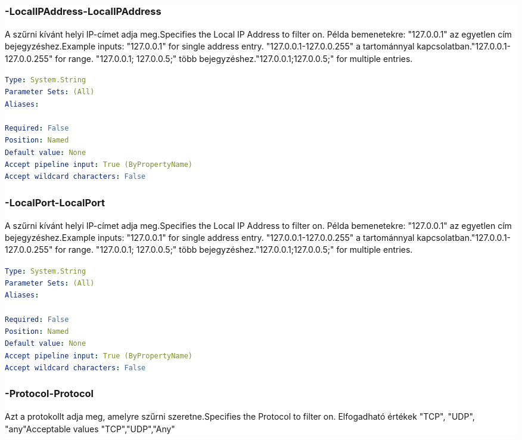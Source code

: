 ### <span data-ttu-id="ec51f-117">-LocalIPAddress</span><span class="sxs-lookup"><span data-stu-id="ec51f-117">-LocalIPAddress</span></span>
<span data-ttu-id="ec51f-118">A szűrni kívánt helyi IP-címet adja meg.</span><span class="sxs-lookup"><span data-stu-id="ec51f-118">Specifies the Local IP Address to filter on.</span></span>
<span data-ttu-id="ec51f-119">Példa bemenetekre: "127.0.0.1" az egyetlen cím bejegyzéshez.</span><span class="sxs-lookup"><span data-stu-id="ec51f-119">Example inputs: "127.0.0.1" for single address entry.</span></span>
<span data-ttu-id="ec51f-120">"127.0.0.1-127.0.0.255" a tartománnyal kapcsolatban.</span><span class="sxs-lookup"><span data-stu-id="ec51f-120">"127.0.0.1-127.0.0.255" for range.</span></span>
<span data-ttu-id="ec51f-121">"127.0.0.1; 127.0.0.5;" több bejegyzéshez.</span><span class="sxs-lookup"><span data-stu-id="ec51f-121">"127.0.0.1;127.0.0.5;" for multiple entries.</span></span>

```yaml
Type: System.String
Parameter Sets: (All)
Aliases:

Required: False
Position: Named
Default value: None
Accept pipeline input: True (ByPropertyName)
Accept wildcard characters: False
```

### <span data-ttu-id="ec51f-122">-LocalPort</span><span class="sxs-lookup"><span data-stu-id="ec51f-122">-LocalPort</span></span>
<span data-ttu-id="ec51f-123">A szűrni kívánt helyi IP-címet adja meg.</span><span class="sxs-lookup"><span data-stu-id="ec51f-123">Specifies the Local IP Address to filter on.</span></span>
<span data-ttu-id="ec51f-124">Példa bemenetekre: "127.0.0.1" az egyetlen cím bejegyzéshez.</span><span class="sxs-lookup"><span data-stu-id="ec51f-124">Example inputs: "127.0.0.1" for single address entry.</span></span>
<span data-ttu-id="ec51f-125">"127.0.0.1-127.0.0.255" a tartománnyal kapcsolatban.</span><span class="sxs-lookup"><span data-stu-id="ec51f-125">"127.0.0.1-127.0.0.255" for range.</span></span>
<span data-ttu-id="ec51f-126">"127.0.0.1; 127.0.0.5;" több bejegyzéshez.</span><span class="sxs-lookup"><span data-stu-id="ec51f-126">"127.0.0.1;127.0.0.5;" for multiple entries.</span></span>

```yaml
Type: System.String
Parameter Sets: (All)
Aliases:

Required: False
Position: Named
Default value: None
Accept pipeline input: True (ByPropertyName)
Accept wildcard characters: False
```

### <span data-ttu-id="ec51f-127">-Protocol</span><span class="sxs-lookup"><span data-stu-id="ec51f-127">-Protocol</span></span>
<span data-ttu-id="ec51f-128">Azt a protokollt adja meg, amelyre szűrni szeretne.</span><span class="sxs-lookup"><span data-stu-id="ec51f-128">Specifies the Protocol to filter on.</span></span> <span data-ttu-id="ec51f-129">Elfogadható értékek "TCP", "UDP", "any"</span><span class="sxs-lookup"><span data-stu-id="ec51f-129">Acceptable values "TCP","UDP","Any"</span></span>

